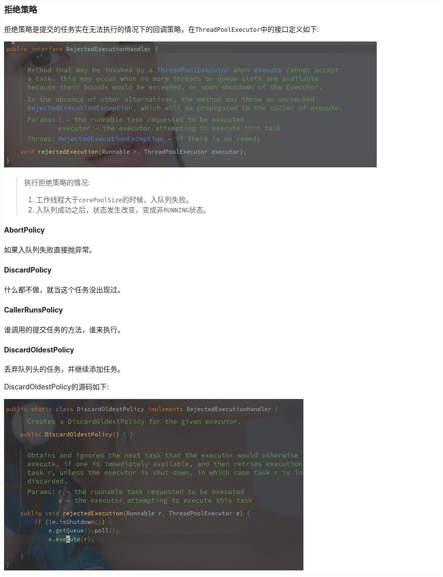 



### 拒绝策略

拒绝策略是提交的任务实在无法执行的情况下的回调策略，在`ThreadPoolExecutor`中的接口定义如下:

 ![image-20201230175138763](assets/image-20201230175138763.png)



> 执行拒绝策略的情况:
>
> 1. 工作线程大于`corePoolSize`的时候，入队列失败。
> 2. 入队列成功之后，状态发生改变，变成非`RUNNING`状态。



#### AbortPolicy

如果入队列失败直接抛异常。

#### DiscardPolicy

什么都不做，就当这个任务没出现过。

#### CallerRunsPolicy

谁调用的提交任务的方法，谁来执行。

#### DiscardOldestPolicy

丢弃队列头的任务，并继续添加任务。

DiscardOldestPolicy的源码如下:

 ![image-20201230220725057](assets/image-20201230220725057.png)
